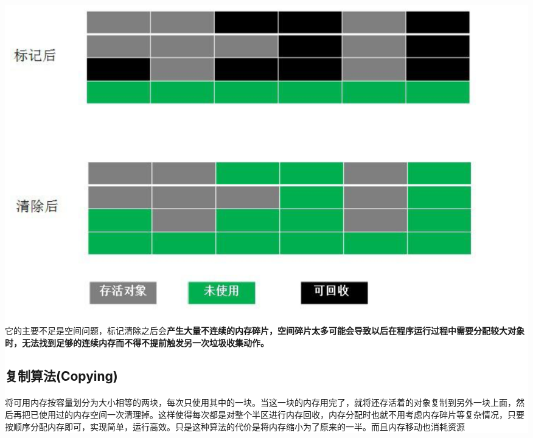 ![](./img/JVM_MarkSwap.png)

它的主要不足是空间问题，标记清除之后会**产生大量不连续的内存碎片，空间碎片太多可能会导致以后在程序运行过程中需要分配较大对象时，无法找到足够的连续内存而不得不提前触发另一次垃圾收集动作。**


## 复制算法(Copying)

将可用内存按容量划分为大小相等的两块，每次只使用其中的一块。当这一块的内存用完了，就将还存活着的对象复制到另外一块上面，然后再把已使用过的内存空间一次清理掉。这样使得每次都是对整个半区进行内存回收，内存分配时也就不用考虑内存碎片等复杂情况，只要按顺序分配内存即可，实现简单，运行高效。只是这种算法的代价是将内存缩小为了原来的一半。而且内存移动也消耗资源
